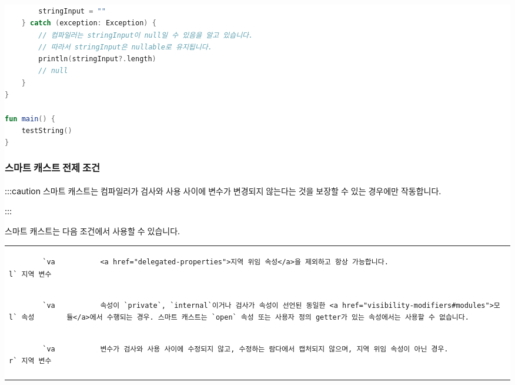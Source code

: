 ```kotlin
        stringInput = ""
    } catch (exception: Exception) {
        // 컴파일러는 stringInput이 null일 수 있음을 알고 있습니다.
        // 따라서 stringInput은 nullable로 유지됩니다.
        println(stringInput?.length)
        // null
    }
}

fun main() {
    testString()
}
```

### 스마트 캐스트 전제 조건

:::caution
스마트 캐스트는 컴파일러가 검사와 사용 사이에 변수가 변경되지 않는다는 것을 보장할 수 있는 경우에만 작동합니다.

:::

스마트 캐스트는 다음 조건에서 사용할 수 있습니다.
<table >
<tr>
<td>

            `val` 지역 변수
</td>
<td>

            <a href="delegated-properties">지역 위임 속성</a>을 제외하고 항상 가능합니다.
</td>
</tr>
<tr>
<td>

            `val` 속성
</td>
<td>

            속성이 `private`, `internal`이거나 검사가 속성이 선언된 동일한 <a href="visibility-modifiers#modules">모듈</a>에서 수행되는 경우. 스마트 캐스트는 `open` 속성 또는 사용자 정의 getter가 있는 속성에서는 사용할 수 없습니다.
</td>
</tr>
<tr>
<td>

            `var` 지역 변수
</td>
<td>

            변수가 검사와 사용 사이에 수정되지 않고, 수정하는 람다에서 캡처되지 않으며, 지역 위임 속성이 아닌 경우.
</td>
</tr>
<tr>
<td>
